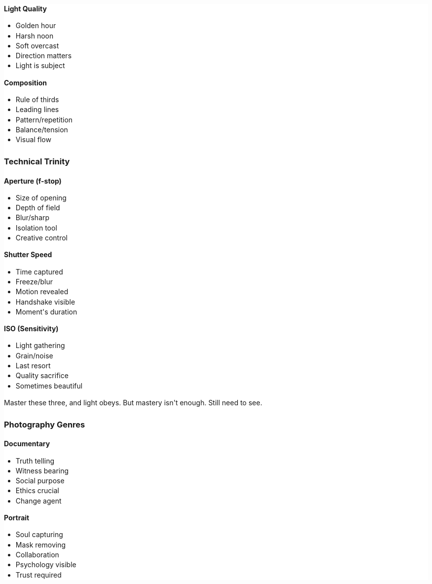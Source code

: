 **Light Quality**
- Golden hour
- Harsh noon
- Soft overcast
- Direction matters
- Light is subject

**Composition**
- Rule of thirds
- Leading lines
- Pattern/repetition
- Balance/tension
- Visual flow

### Technical Trinity

**Aperture (f-stop)**
- Size of opening
- Depth of field
- Blur/sharp
- Isolation tool
- Creative control

**Shutter Speed**
- Time captured
- Freeze/blur
- Motion revealed
- Handshake visible
- Moment's duration

**ISO (Sensitivity)**
- Light gathering
- Grain/noise
- Last resort
- Quality sacrifice
- Sometimes beautiful

Master these three, and light obeys. But mastery isn't enough. Still need to see.

### Photography Genres

**Documentary**
- Truth telling
- Witness bearing
- Social purpose
- Ethics crucial
- Change agent

**Portrait**
- Soul capturing
- Mask removing
- Collaboration
- Psychology visible
- Trust required
